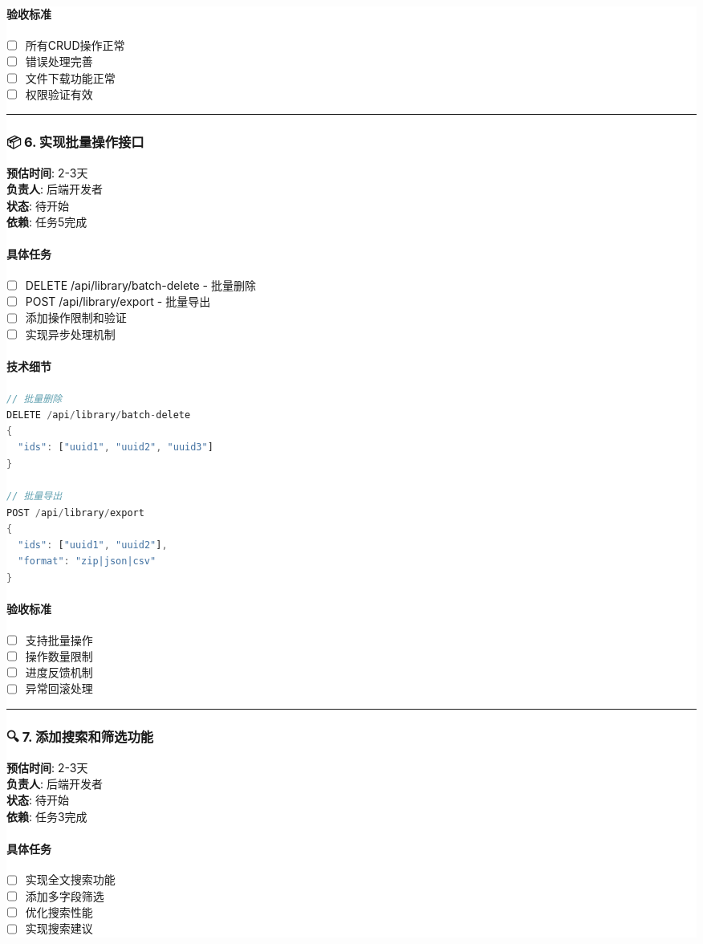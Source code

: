 #### 验收标准
- [ ] 所有CRUD操作正常
- [ ] 错误处理完善
- [ ] 文件下载功能正常
- [ ] 权限验证有效

---

### 📦 6. 实现批量操作接口
**预估时间**: 2-3天  
**负责人**: 后端开发者  
**状态**: 待开始  
**依赖**: 任务5完成

#### 具体任务
- [ ] DELETE /api/library/batch-delete - 批量删除
- [ ] POST /api/library/export - 批量导出
- [ ] 添加操作限制和验证
- [ ] 实现异步处理机制

#### 技术细节
```rust
// 批量删除
DELETE /api/library/batch-delete
{
  "ids": ["uuid1", "uuid2", "uuid3"]
}

// 批量导出
POST /api/library/export  
{
  "ids": ["uuid1", "uuid2"],
  "format": "zip|json|csv"
}
```

#### 验收标准
- [ ] 支持批量操作
- [ ] 操作数量限制
- [ ] 进度反馈机制
- [ ] 异常回滚处理

---

### 🔍 7. 添加搜索和筛选功能
**预估时间**: 2-3天  
**负责人**: 后端开发者  
**状态**: 待开始  
**依赖**: 任务3完成

#### 具体任务
- [ ] 实现全文搜索功能
- [ ] 添加多字段筛选
- [ ] 优化搜索性能
- [ ] 实现搜索建议
